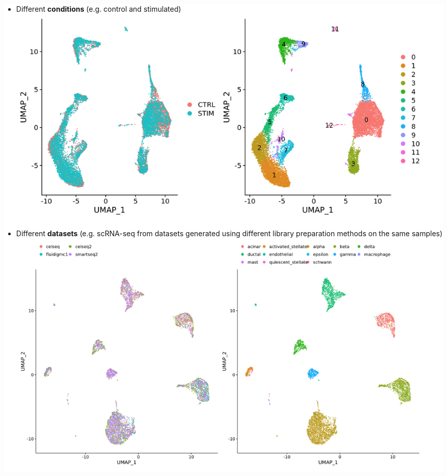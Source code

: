 - Different **conditions** (e.g. control and stimulated)
	<img src="../img/seurat_condition_integ.png" width="800">

- Different **datasets** (e.g. scRNA-seq from datasets generated using different library preparation methods on the same samples)
	<img src="../img/seurat_dataset_integ.png" width="800">
